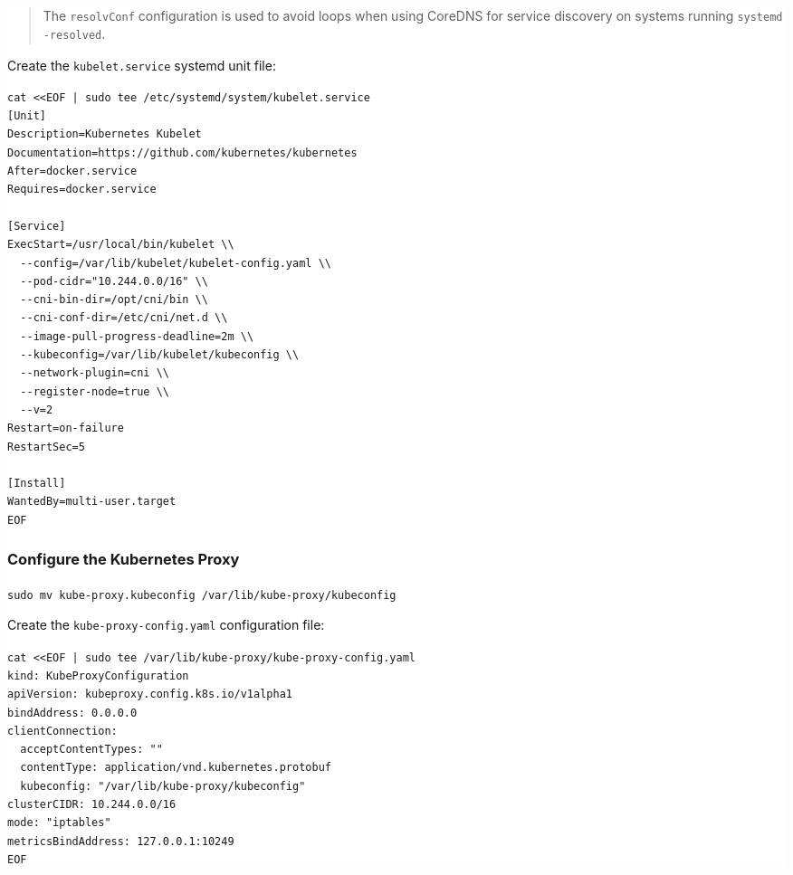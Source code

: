 > The `resolvConf` configuration is used to avoid loops when using CoreDNS for service discovery on systems running `systemd-resolved`.

Create the `kubelet.service` systemd unit file:

```
cat <<EOF | sudo tee /etc/systemd/system/kubelet.service
[Unit]
Description=Kubernetes Kubelet
Documentation=https://github.com/kubernetes/kubernetes
After=docker.service
Requires=docker.service

[Service]
ExecStart=/usr/local/bin/kubelet \\
  --config=/var/lib/kubelet/kubelet-config.yaml \\
  --pod-cidr="10.244.0.0/16" \\
  --cni-bin-dir=/opt/cni/bin \\
  --cni-conf-dir=/etc/cni/net.d \\
  --image-pull-progress-deadline=2m \\
  --kubeconfig=/var/lib/kubelet/kubeconfig \\
  --network-plugin=cni \\
  --register-node=true \\
  --v=2
Restart=on-failure
RestartSec=5

[Install]
WantedBy=multi-user.target
EOF
```

### Configure the Kubernetes Proxy

```
sudo mv kube-proxy.kubeconfig /var/lib/kube-proxy/kubeconfig
```

Create the `kube-proxy-config.yaml` configuration file:

```
cat <<EOF | sudo tee /var/lib/kube-proxy/kube-proxy-config.yaml
kind: KubeProxyConfiguration
apiVersion: kubeproxy.config.k8s.io/v1alpha1
bindAddress: 0.0.0.0
clientConnection:
  acceptContentTypes: ""
  contentType: application/vnd.kubernetes.protobuf
  kubeconfig: "/var/lib/kube-proxy/kubeconfig"
clusterCIDR: 10.244.0.0/16
mode: "iptables"
metricsBindAddress: 127.0.0.1:10249
EOF
```
